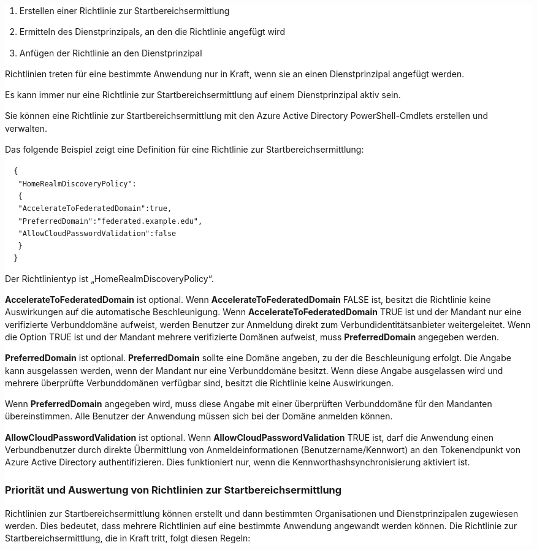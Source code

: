 1. Erstellen einer Richtlinie zur Startbereichsermittlung

2. Ermitteln des Dienstprinzipals, an den die Richtlinie angefügt wird

3. Anfügen der Richtlinie an den Dienstprinzipal 

Richtlinien treten für eine bestimmte Anwendung nur in Kraft, wenn sie an einen Dienstprinzipal angefügt werden. 

Es kann immer nur eine Richtlinie zur Startbereichsermittlung auf einem Dienstprinzipal aktiv sein.  

Sie können eine Richtlinie zur Startbereichsermittlung mit den Azure Active Directory PowerShell-Cmdlets erstellen und verwalten.

Das folgende Beispiel zeigt eine Definition für eine Richtlinie zur Startbereichsermittlung:
    
 ```
   {  
    "HomeRealmDiscoveryPolicy":
    {  
    "AccelerateToFederatedDomain":true,
    "PreferredDomain":"federated.example.edu",
    "AllowCloudPasswordValidation":false
    }
   }
```

Der Richtlinientyp ist „HomeRealmDiscoveryPolicy“.

**AccelerateToFederatedDomain** ist optional. Wenn **AccelerateToFederatedDomain** FALSE ist, besitzt die Richtlinie keine Auswirkungen auf die automatische Beschleunigung. Wenn **AccelerateToFederatedDomain** TRUE ist und der Mandant nur eine verifizierte Verbunddomäne aufweist, werden Benutzer zur Anmeldung direkt zum Verbundidentitätsanbieter weitergeleitet. Wenn die Option TRUE ist und der Mandant mehrere verifizierte Domänen aufweist, muss **PreferredDomain** angegeben werden.

**PreferredDomain** ist optional. **PreferredDomain** sollte eine Domäne angeben, zu der die Beschleunigung erfolgt. Die Angabe kann ausgelassen werden, wenn der Mandant nur eine Verbunddomäne besitzt.  Wenn diese Angabe ausgelassen wird und mehrere überprüfte Verbunddomänen verfügbar sind, besitzt die Richtlinie keine Auswirkungen.

 Wenn **PreferredDomain** angegeben wird, muss diese Angabe mit einer überprüften Verbunddomäne für den Mandanten übereinstimmen. Alle Benutzer der Anwendung müssen sich bei der Domäne anmelden können.

**AllowCloudPasswordValidation** ist optional. Wenn **AllowCloudPasswordValidation** TRUE ist, darf die Anwendung einen Verbundbenutzer durch direkte Übermittlung von Anmeldeinformationen (Benutzername/Kennwort) an den Tokenendpunkt von Azure Active Directory authentifizieren. Dies funktioniert nur, wenn die Kennworthashsynchronisierung aktiviert ist.

### <a name="priority-and-evaluation-of-hrd-policies"></a>Priorität und Auswertung von Richtlinien zur Startbereichsermittlung
Richtlinien zur Startbereichsermittlung können erstellt und dann bestimmten Organisationen und Dienstprinzipalen zugewiesen werden. Dies bedeutet, dass mehrere Richtlinien auf eine bestimmte Anwendung angewandt werden können. Die Richtlinie zur Startbereichsermittlung, die in Kraft tritt, folgt diesen Regeln:
